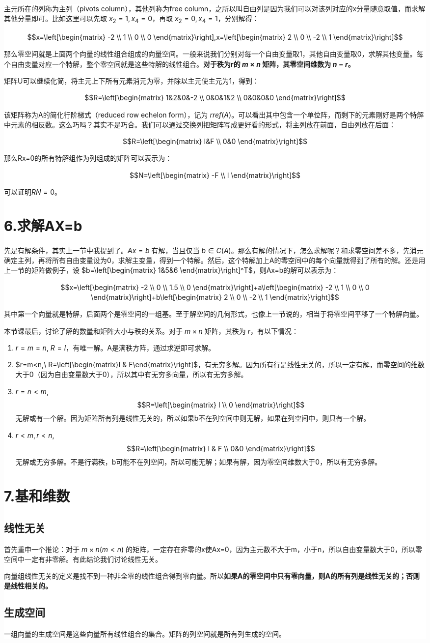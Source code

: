主元所在的列称为主列（pivots column），其他列称为free column，之所以叫自由列是因为我们可以对该列对应的x分量随意取值，而求解其他分量即可。比如这里可以先取 $x_2=1,x_4=0$，再取 $x_2=0,x_4=1$，分别解得：

$$x=\left[\begin{matrix} -2 \\ 1 \\ 0 \\ 0 \end{matrix}\right],x=\left[\begin{matrix} 2 \\ 0 \\ -2 \\ 1 \end{matrix}\right]$$

那么零空间就是上面两个向量的线性组合组成的向量空间。一般来说我们分别对每一个自由变量取1，其他自由变量取0，求解其他变量。每个自由变量对应一个特解，整个零空间就是这些特解的线性组合。**对于秩为r的 $m\times n$ 矩阵，其零空间维数为 $n-r$。**

矩阵U可以继续化简，将主元上下所有元素消元为零，并除以主元使主元为1，得到：

$$R=\left[\begin{matrix} 1&2&0&-2 \\ 0&0&1&2 \\ 0&0&0&0 \end{matrix}\right]$$

该矩阵称为A的简化行阶梯式（reduced row echelon form），记为 $rref(A)$。可以看出其中包含一个单位阵，而剩下的元素刚好是两个特解中元素的相反数。这么巧吗？其实不是巧合。我们可以通过交换列把矩阵写成更好看的形式，将主列放在前面，自由列放在后面：

$$R=\left[\begin{matrix} I&F \\ 0&0 \end{matrix}\right]$$

那么Rx=0的所有特解组作为列组成的矩阵可以表示为：

$$N=\left[\begin{matrix} -F \\ I \end{matrix}\right]$$

可以证明$RN=0$。

# 6.求解AX=b
先是有解条件，其实上一节中我提到了。$Ax=b$ 有解，当且仅当 $b\in C(A)$。那么有解的情况下，怎么求解呢？和求零空间差不多，先消元确定主列，再将所有自由变量设为0，求解主变量，得到一个特解。然后，这个特解加上A的零空间中的每个向量就得到了所有的解。还是用上一节的矩阵做例子，设 $b=\left[\begin{matrix} 1&5&6 \end{matrix}\right]^T$，则Ax=b的解可以表示为：

$$x=\left[\begin{matrix} -2 \\ 0 \\ 1.5 \\ 0 \end{matrix}\right]+a\left[\begin{matrix} -2 \\ 1 \\ 0 \\ 0 \end{matrix}\right]+b\left[\begin{matrix} 2 \\ 0 \\ -2 \\ 1 \end{matrix}\right]$$

其中第一个向量就是特解，后面两个是零空间的一组基。至于解空间的几何形式，也像上一节说的，相当于将零空间平移了一个特解向量。

本节课最后，讨论了解的数量和矩阵大小与秩的关系。对于 $m\times n$ 矩阵，其秩为 $r$，有以下情况：
1. $r=m=n,\ R=I$，有唯一解。A是满秩方阵，通过求逆即可求解。
2. $r=m<n,\ R=\left[\begin{matrix}I & F\end{matrix}\right]$，有无穷多解。因为所有行是线性无关的，所以一定有解，而零空间的维数大于0（因为自由变量数大于0），所以其中有无穷多向量，所以有无穷多解。
3. $r=n<m$,
$$R=\left[\begin{matrix} I \\ 0 \end{matrix}\right]$$
无解或有一个解。因为矩阵所有列是线性无关的，所以如果b不在列空间中则无解，如果在列空间中，则只有一个解。

4. $r<m,r<n$,
$$R=\left[\begin{matrix} I & F \\ 0&0 \end{matrix}\right]$$
无解或无穷多解。不是行满秩，b可能不在列空间，所以可能无解；如果有解，因为零空间维数大于0，所以有无穷多解。

# 7.基和维数
## 线性无关
首先重申一个推论：对于 $m\times n(m<n)$ 的矩阵，一定存在非零的x使Ax=0，因为主元数不大于m，小于n，所以自由变量数大于0，所以零空间中一定有非零解。有此结论我们讨论线性无关。

向量组线性无关的定义是找不到一种非全零的线性组合得到零向量。所以**如果A的零空间中只有零向量，则A的所有列是线性无关的；否则是线性相关的。**

## 生成空间
一组向量的生成空间是这些向量所有线性组合的集合。矩阵的列空间就是所有列生成的空间。
